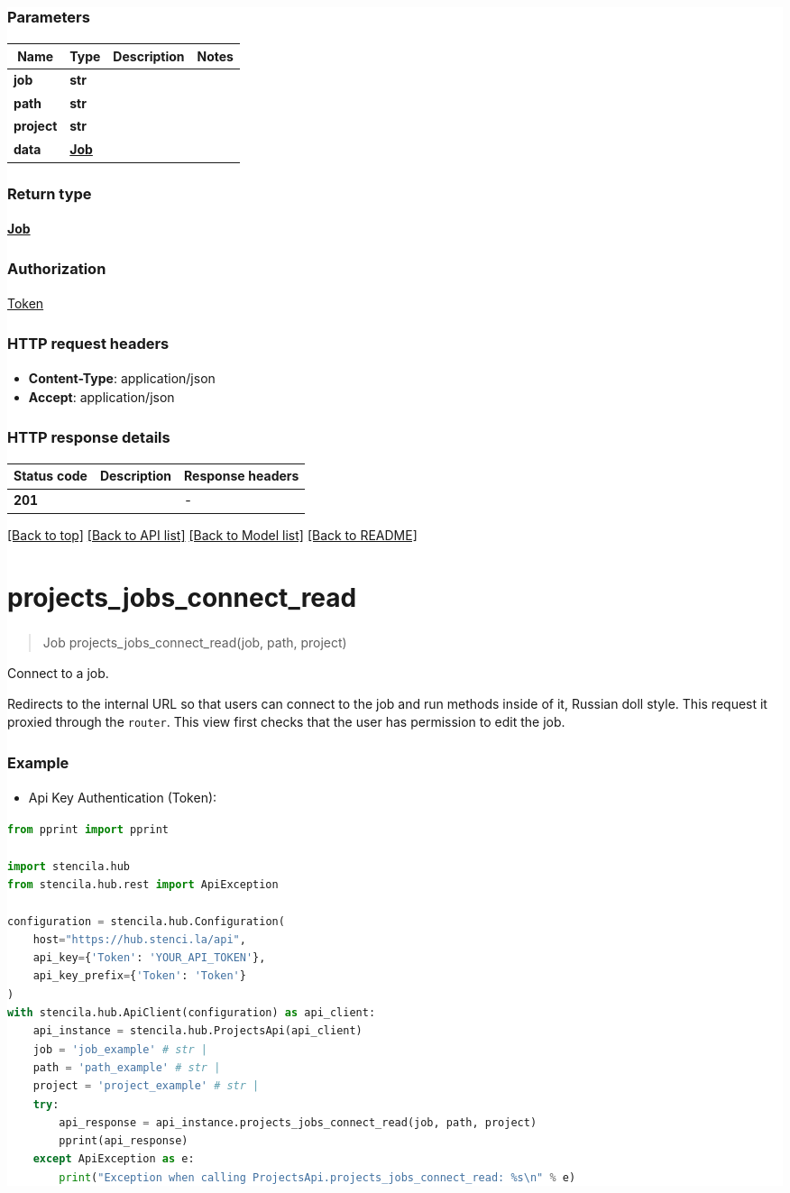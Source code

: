 ### Parameters

Name | Type | Description  | Notes
------------- | ------------- | ------------- | -------------
 **job** | **str**|  | 
 **path** | **str**|  | 
 **project** | **str**|  | 
 **data** | [**Job**](Job.md)|  | 

### Return type

[**Job**](Job.md)

### Authorization

[Token](../README.md#Token)

### HTTP request headers

 - **Content-Type**: application/json
 - **Accept**: application/json

### HTTP response details
| Status code | Description | Response headers |
|-------------|-------------|------------------|
**201** |  |  -  |

[[Back to top]](#) [[Back to API list]](../README.md#documentation-for-api-endpoints) [[Back to Model list]](../README.md#documentation-for-models) [[Back to README]](../README.md)

# **projects_jobs_connect_read**
> Job projects_jobs_connect_read(job, path, project)

Connect to a job.

Redirects to the internal URL so that users can connect to the job and run methods inside of it, Russian doll style.  This request it proxied through the `router`. This view first checks that the user has permission to edit the job.

### Example

* Api Key Authentication (Token):
```python
from pprint import pprint

import stencila.hub
from stencila.hub.rest import ApiException

configuration = stencila.hub.Configuration(
    host="https://hub.stenci.la/api",
    api_key={'Token': 'YOUR_API_TOKEN'},
    api_key_prefix={'Token': 'Token'}
)
with stencila.hub.ApiClient(configuration) as api_client:
    api_instance = stencila.hub.ProjectsApi(api_client)
    job = 'job_example' # str | 
    path = 'path_example' # str | 
    project = 'project_example' # str | 
    try:
        api_response = api_instance.projects_jobs_connect_read(job, path, project)
        pprint(api_response)
    except ApiException as e:
        print("Exception when calling ProjectsApi.projects_jobs_connect_read: %s\n" % e)
```

